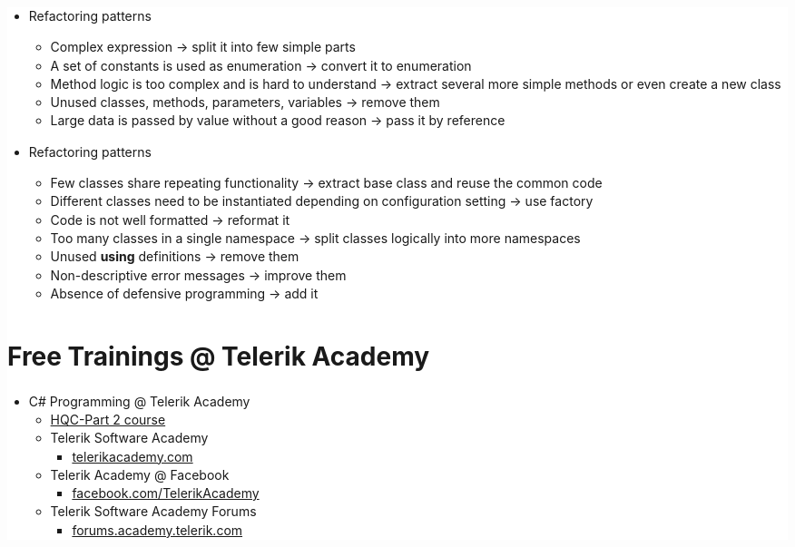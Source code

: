 


- Refactoring patterns
  - Complex expression &rarr; split it into few simple parts
  - A set of constants is used as enumeration &rarr; convert it to enumeration
  - Method logic is too complex and is hard to understand &rarr; extract several more simple methods or even create a new class
  - Unused classes, methods, parameters, variables &rarr; remove them
  - Large data is passed by value without a good reason &rarr; pass it by reference




- Refactoring patterns
  - Few classes share repeating functionality &rarr; extract base class and reuse the common code
  - Different classes need to be instantiated depending on configuration setting &rarr; use factory
  - Code is not well formatted &rarr; reformat it
  - Too many classes in a single namespace &rarr; split classes logically into more namespaces
  - Unused **using** definitions &rarr; remove them
  - Non-descriptive error messages &rarr; improve them
  - Absence of defensive programming &rarr; add it








# Free Trainings @ Telerik Academy
- C# Programming @ Telerik Academy
    - [HQC-Part 2 course](http://academy.telerik.com/student-courses/programming/high-quality-code-part-2/about)
  - Telerik Software Academy
    - [telerikacademy.com](https://telerikacademy.com)
  - Telerik Academy @ Facebook
    - [facebook.com/TelerikAcademy](facebook.com/TelerikAcademy)
  - Telerik Software Academy Forums
    - [forums.academy.telerik.com](forums.academy.telerik.com)
